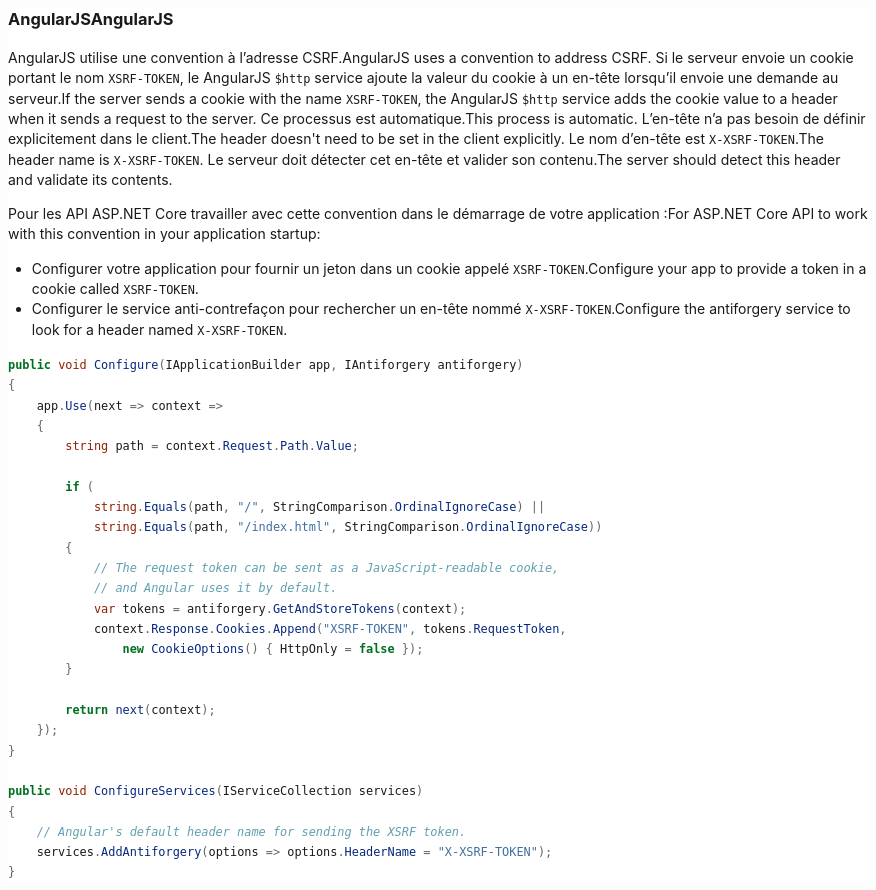
### <a name="angularjs"></a><span data-ttu-id="c3e4d-299">AngularJS</span><span class="sxs-lookup"><span data-stu-id="c3e4d-299">AngularJS</span></span>

<span data-ttu-id="c3e4d-300">AngularJS utilise une convention à l’adresse CSRF.</span><span class="sxs-lookup"><span data-stu-id="c3e4d-300">AngularJS uses a convention to address CSRF.</span></span> <span data-ttu-id="c3e4d-301">Si le serveur envoie un cookie portant le nom `XSRF-TOKEN`, le AngularJS `$http` service ajoute la valeur du cookie à un en-tête lorsqu’il envoie une demande au serveur.</span><span class="sxs-lookup"><span data-stu-id="c3e4d-301">If the server sends a cookie with the name `XSRF-TOKEN`, the AngularJS `$http` service adds the cookie value to a header when it sends a request to the server.</span></span> <span data-ttu-id="c3e4d-302">Ce processus est automatique.</span><span class="sxs-lookup"><span data-stu-id="c3e4d-302">This process is automatic.</span></span> <span data-ttu-id="c3e4d-303">L’en-tête n’a pas besoin de définir explicitement dans le client.</span><span class="sxs-lookup"><span data-stu-id="c3e4d-303">The header doesn't need to be set in the client explicitly.</span></span> <span data-ttu-id="c3e4d-304">Le nom d’en-tête est `X-XSRF-TOKEN`.</span><span class="sxs-lookup"><span data-stu-id="c3e4d-304">The header name is `X-XSRF-TOKEN`.</span></span> <span data-ttu-id="c3e4d-305">Le serveur doit détecter cet en-tête et valider son contenu.</span><span class="sxs-lookup"><span data-stu-id="c3e4d-305">The server should detect this header and validate its contents.</span></span>

<span data-ttu-id="c3e4d-306">Pour les API ASP.NET Core travailler avec cette convention dans le démarrage de votre application :</span><span class="sxs-lookup"><span data-stu-id="c3e4d-306">For ASP.NET Core API to work with this convention in your application startup:</span></span>

* <span data-ttu-id="c3e4d-307">Configurer votre application pour fournir un jeton dans un cookie appelé `XSRF-TOKEN`.</span><span class="sxs-lookup"><span data-stu-id="c3e4d-307">Configure your app to provide a token in a cookie called `XSRF-TOKEN`.</span></span>
* <span data-ttu-id="c3e4d-308">Configurer le service anti-contrefaçon pour rechercher un en-tête nommé `X-XSRF-TOKEN`.</span><span class="sxs-lookup"><span data-stu-id="c3e4d-308">Configure the antiforgery service to look for a header named `X-XSRF-TOKEN`.</span></span>

```csharp
public void Configure(IApplicationBuilder app, IAntiforgery antiforgery)
{
    app.Use(next => context =>
    {
        string path = context.Request.Path.Value;

        if (
            string.Equals(path, "/", StringComparison.OrdinalIgnoreCase) ||
            string.Equals(path, "/index.html", StringComparison.OrdinalIgnoreCase))
        {
            // The request token can be sent as a JavaScript-readable cookie, 
            // and Angular uses it by default.
            var tokens = antiforgery.GetAndStoreTokens(context);
            context.Response.Cookies.Append("XSRF-TOKEN", tokens.RequestToken, 
                new CookieOptions() { HttpOnly = false });
        }

        return next(context);
    });
}

public void ConfigureServices(IServiceCollection services)
{
    // Angular's default header name for sending the XSRF token.
    services.AddAntiforgery(options => options.HeaderName = "X-XSRF-TOKEN");
}
```
